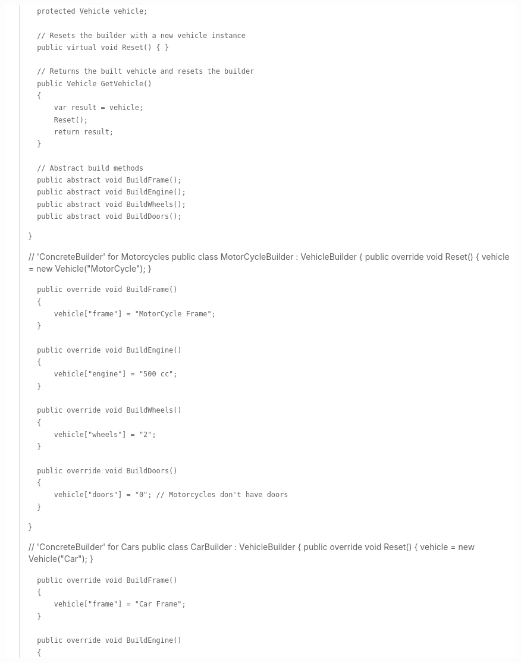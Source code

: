 >       protected Vehicle vehicle;
>
>       // Resets the builder with a new vehicle instance
>       public virtual void Reset() { }
>
>       // Returns the built vehicle and resets the builder
>       public Vehicle GetVehicle()
>       {
>           var result = vehicle;
>           Reset();
>           return result;
>       }
>
>       // Abstract build methods
>       public abstract void BuildFrame();
>       public abstract void BuildEngine();
>       public abstract void BuildWheels();
>       public abstract void BuildDoors();
>   }
>
>   // 'ConcreteBuilder' for Motorcycles
>   public class MotorCycleBuilder : VehicleBuilder
>   {
>       public override void Reset()
>       {
>           vehicle = new Vehicle("MotorCycle");
>       }
>
>       public override void BuildFrame()
>       {
>           vehicle["frame"] = "MotorCycle Frame";
>       }
>
>       public override void BuildEngine()
>       {
>           vehicle["engine"] = "500 cc";
>       }
>
>       public override void BuildWheels()
>       {
>           vehicle["wheels"] = "2";
>       }
>
>       public override void BuildDoors()
>       {
>           vehicle["doors"] = "0"; // Motorcycles don't have doors
>       }
>   }
>
>   // 'ConcreteBuilder' for Cars
>   public class CarBuilder : VehicleBuilder
>   {
>       public override void Reset()
>       {
>           vehicle = new Vehicle("Car");
>       }
>
>       public override void BuildFrame()
>       {
>           vehicle["frame"] = "Car Frame";
>       }
>
>       public override void BuildEngine()
>       {